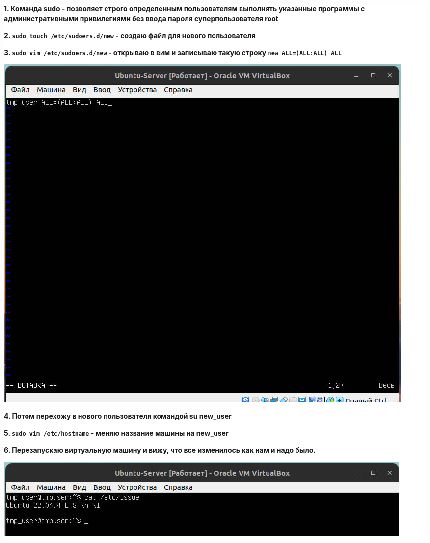 **1. Команда sudo - позволяет строго определенным пользователям выполнять указанные программы с административными привилегиями без ввода пароля суперпользователя root**

**2. `sudo touch /etc/sudoers.d/new` - создаю файл для нового пользователя**

**3. `sudo vim /etc/sudoers.d/new` - открываю в вим и записываю такую строку `new ALL=(ALL:ALL) ALL`**

![new ALL](skreenshots/Part5/5_3.jpg)

**4. Потом перехожу в нового пользователя командой su new_user**

**5. `sudo vim /etc/hostname` - меняю название машины на  new_user**

**6. Перезапускаю виртуальную машину и вижу, что все изменилось как нам и надо было.**

 ![reboot system](skreenshots/Part5/5_7.jpg)
